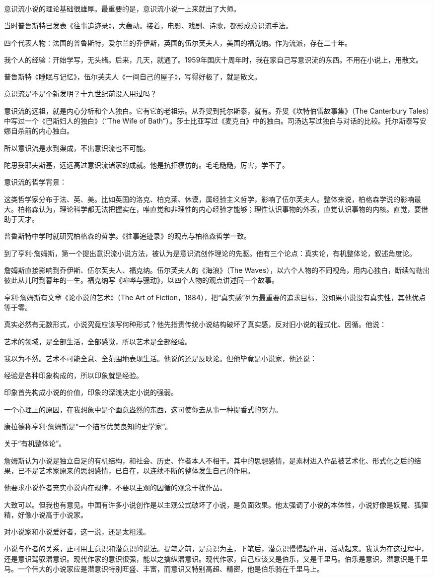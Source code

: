 意识流小说的理论基础很雄厚。最重要的是，意识流小说一上来就出了大师。

当时普鲁斯特已发表《往事追迹录》，大轰动。接着，电影、戏剧、诗歌，都形成意识流手法。

四个代表人物：法国的普鲁斯特，爱尔兰的乔伊斯，英国的伍尔芙夫人，美国的福克纳。作为流派，存在二十年。

  

我个人的经验：开始学写，无头绪。后来，几天，就通了。1959年国庆十周年时，我在家自己写意识流的东西。不用在小说上，用散文。

普鲁斯特《睡眠与记忆》，伍尔芙夫人《一间自己的屋子》，写得好极了，就是散文。

意识流是不是个新发明？十九世纪前没人用过吗？

意识流的远祖，就是内心分析和个人独白。它有它的老祖宗。从乔叟到托尔斯泰，就有。乔叟《坎特伯雷故事集》（The Canterbury Tales）中写过一个《巴斯妇人的独白》（“The Wife of Bath”）。莎士比亚写过《麦克白》中的独白。司汤达写过独白与对话的比较。托尔斯泰写安娜自杀前的内心独白。

所以意识流是水到渠成，不出意识流也不可能。

陀思妥耶夫斯基，远远高过意识流诸家的成就。他是抗拒模仿的。毛毛糙糙，厉害，学不了。

  

意识流的哲学背景：

这类哲学家分布于法、英、美。比如英国的洛克、柏克莱、休谟，属经验主义哲学，影响了伍尔芙夫人。整体来说，柏格森学说的影响最大。柏格森认为，理论科学都无法把握实在，唯直觉和非理性的内心经验才能够；理性认识事物的外表，直觉认识事物的内核。直觉，要借助于天才。

普鲁斯特中学时就研究柏格森的哲学。《往事追迹录》的观点与柏格森哲学一致。

到了亨利·詹姆斯，第一个提出意识流小说方法，被认为是意识流创作理论的先驱。他有三个论点：真实论，有机整体论，叙述角度论。

詹姆斯直接影响到乔伊斯、伍尔芙夫人、福克纳。伍尔芙夫人的《海浪》（The Waves），以六个人物的不同视角，用内心独白，断续勾勒出彼此从儿时到暮年的一生。福克纳写《喧哗与骚动》，以四个人物的观点讲述同一个故事。

亨利·詹姆斯有文章《论小说的艺术》（The Art of Fiction，1884），把“真实感”列为最重要的追求目标，说如果小说没有真实性，其他优点等于零。

真实必然有无数形式，小说究竟应该写何种形式？他先指责传统小说结构破坏了真实感，反对旧小说的程式化、因循。他说：

艺术的领域，是全部生活，全部感觉，所以艺术是全部经验。

我以为不然。艺术不可能全息、全范围地表现生活。他说的还是反映论。但他毕竟是小说家，他还说：

经验是各种印象构成的，所以印象就是经验。

  

印象首先构成小说的价值，印象的深浅决定小说的强弱。

  

一个心理上的原因，在我想象中是个画意盎然的东西，这可使你去从事一种提香式的努力。

康拉德称亨利·詹姆斯是“一个描写优美良知的史学家”。

  

关于“有机整体论”。

詹姆斯认为小说是独立自足的有机结构，和社会、历史、作者本人不相干。其中的思想感情，是素材进入作品被艺术化、形式化之后的结果，已不是艺术家原来的思想感情，已自在，以连续不断的整体发生自己的作用。

他要求小说作者充实小说内在规律，不要以主观的因循的观念干扰作品。

大致可以。但我也有意见。中国有许多小说创作是以主观公式破坏了小说，是负面效果。他太强调了小说的本体性，小说好像是妖魔、狐狸精，好像小说高于小说家。

对小说家和小说爱好者，这一说，还是太粗浅。

小说与作者的关系，正可用上意识和潜意识的说法。提笔之前，是意识为主，下笔后，潜意识慢慢起作用，活动起来。我认为在这过程中，还是意识驾驭潜意识。现代作家的意识很强，能以之擒纵潜意识。现代作家，自己应该又是伯乐，又是千里马。伯乐是意识，潜意识是千里马。一个伟大的小说家应是潜意识特别旺盛、丰富，而意识又特别高超、精密，他是伯乐骑在千里马上。

